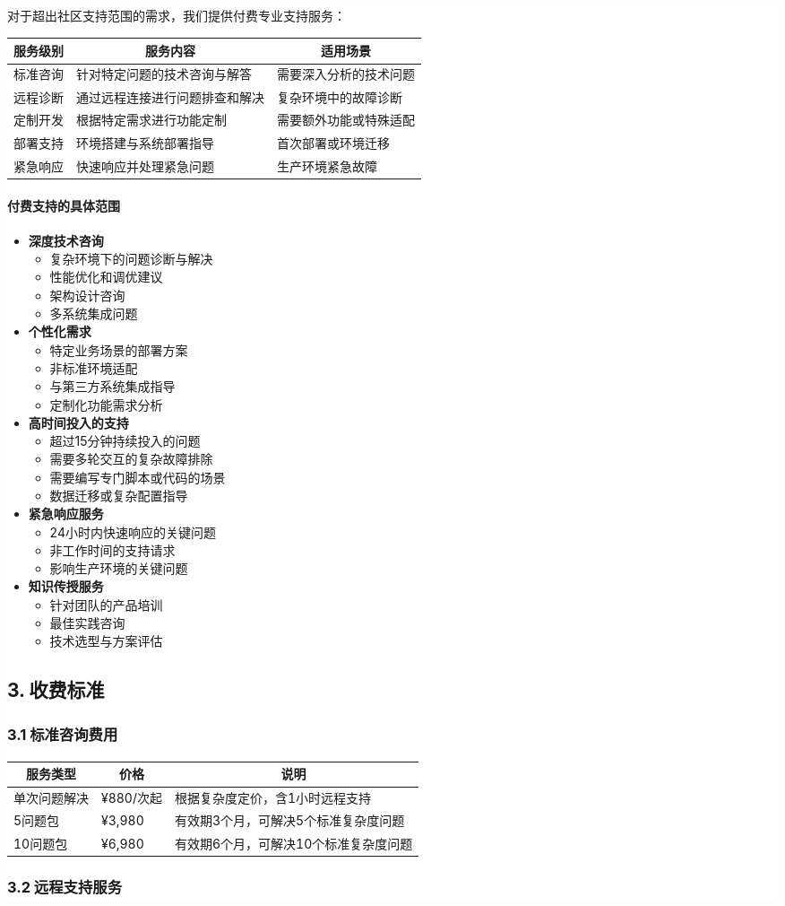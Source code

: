 对于超出社区支持范围的需求，我们提供付费专业支持服务：

| 服务级别 | 服务内容                       | 适用场景               |
| -------- | ------------------------------ | ---------------------- |
| 标准咨询 | 针对特定问题的技术咨询与解答   | 需要深入分析的技术问题 |
| 远程诊断 | 通过远程连接进行问题排查和解决 | 复杂环境中的故障诊断   |
| 定制开发 | 根据特定需求进行功能定制       | 需要额外功能或特殊适配 |
| 部署支持 | 环境搭建与系统部署指导         | 首次部署或环境迁移     |
| 紧急响应 | 快速响应并处理紧急问题         | 生产环境紧急故障       |

#### 付费支持的具体范围

- **深度技术咨询**
  - 复杂环境下的问题诊断与解决
  - 性能优化和调优建议
  - 架构设计咨询
  - 多系统集成问题
- **个性化需求**
  - 特定业务场景的部署方案
  - 非标准环境适配
  - 与第三方系统集成指导
  - 定制化功能需求分析
- **高时间投入的支持**
  - 超过15分钟持续投入的问题
  - 需要多轮交互的复杂故障排除
  - 需要编写专门脚本或代码的场景
  - 数据迁移或复杂配置指导
- **紧急响应服务**
  - 24小时内快速响应的关键问题
  - 非工作时间的支持请求
  - 影响生产环境的关键问题
- **知识传授服务**
  - 针对团队的产品培训
  - 最佳实践咨询
  - 技术选型与方案评估

## 3. 收费标准

### 3.1 标准咨询费用

| 服务类型     | 价格      | 说明                                  |
| ------------ | --------- | ------------------------------------- |
| 单次问题解决 | ¥880/次起 | 根据复杂度定价，含1小时远程支持       |
| 5问题包      | ¥3,980    | 有效期3个月，可解决5个标准复杂度问题  |
| 10问题包     | ¥6,980    | 有效期6个月，可解决10个标准复杂度问题 |

### 3.2 远程支持服务
